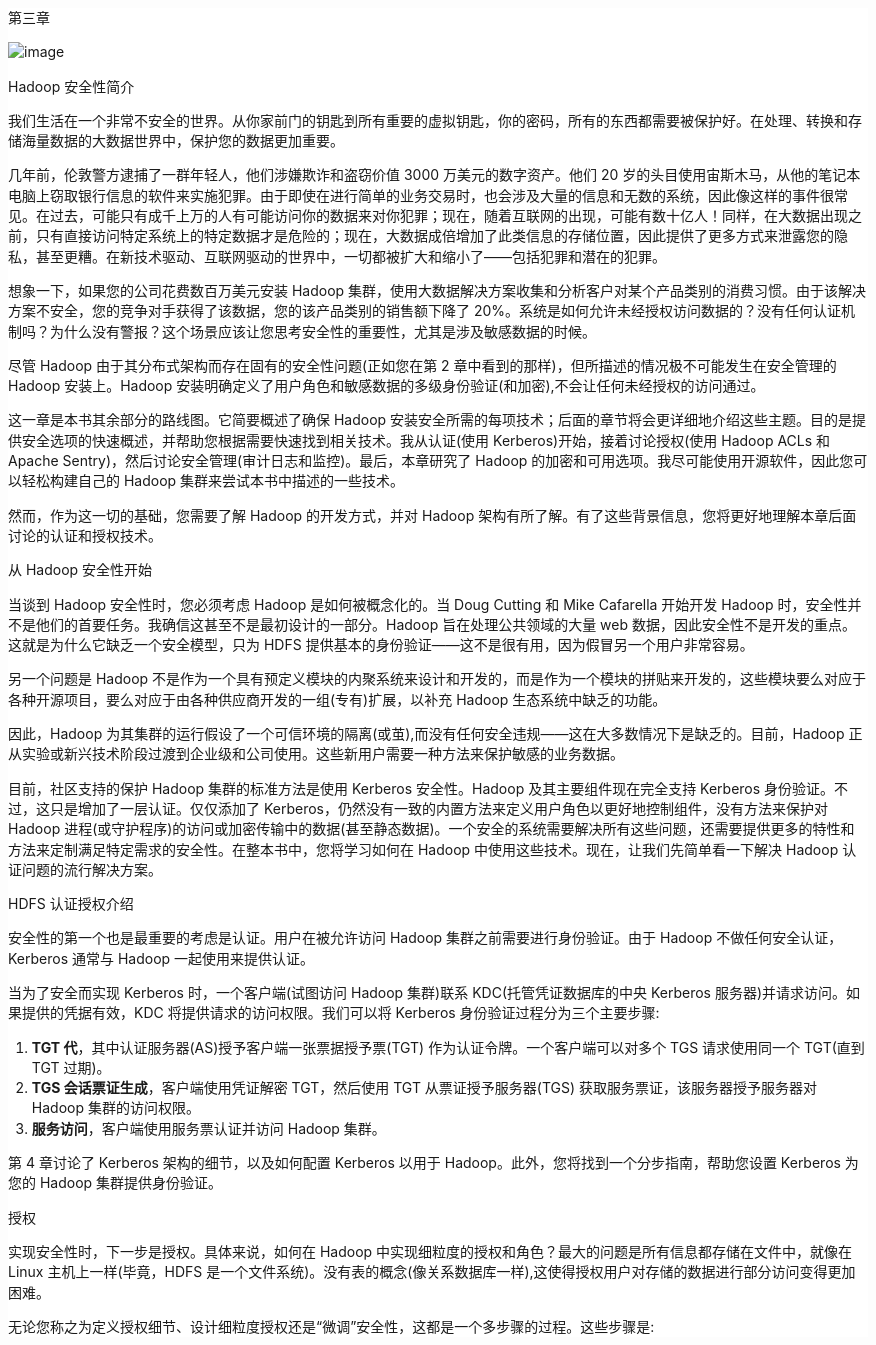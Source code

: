第三章

![image](../Images/frontdot.jpg)

Hadoop 安全性简介

我们生活在一个非常不安全的世界。从你家前门的钥匙到所有重要的虚拟钥匙，你的密码，所有的东西都需要被保护好。在处理、转换和存储海量数据的大数据世界中，保护您的数据更加重要。

几年前，伦敦警方逮捕了一群年轻人，他们涉嫌欺诈和盗窃价值 3000 万美元的数字资产。他们 20 岁的头目使用宙斯木马，从他的笔记本电脑上窃取银行信息的软件来实施犯罪。由于即使在进行简单的业务交易时，也会涉及大量的信息和无数的系统，因此像这样的事件很常见。在过去，可能只有成千上万的人有可能访问你的数据来对你犯罪；现在，随着互联网的出现，可能有数十亿人！同样，在大数据出现之前，只有直接访问特定系统上的特定数据才是危险的；现在，大数据成倍增加了此类信息的存储位置，因此提供了更多方式来泄露您的隐私，甚至更糟。在新技术驱动、互联网驱动的世界中，一切都被扩大和缩小了——包括犯罪和潜在的犯罪。

想象一下，如果您的公司花费数百万美元安装 Hadoop 集群，使用大数据解决方案收集和分析客户对某个产品类别的消费习惯。由于该解决方案不安全，您的竞争对手获得了该数据，您的该产品类别的销售额下降了 20%。系统是如何允许未经授权访问数据的？没有任何认证机制吗？为什么没有警报？这个场景应该让您思考安全性的重要性，尤其是涉及敏感数据的时候。

尽管 Hadoop 由于其分布式架构而存在固有的安全性问题(正如您在第 2 章中看到的那样)，但所描述的情况极不可能发生在安全管理的 Hadoop 安装上。Hadoop 安装明确定义了用户角色和敏感数据的多级身份验证(和加密),不会让任何未经授权的访问通过。

这一章是本书其余部分的路线图。它简要概述了确保 Hadoop 安装安全所需的每项技术；后面的章节将会更详细地介绍这些主题。目的是提供安全选项的快速概述，并帮助您根据需要快速找到相关技术。我从认证(使用 Kerberos)开始，接着讨论授权(使用 Hadoop ACLs 和 Apache Sentry)，然后讨论安全管理(审计日志和监控)。最后，本章研究了 Hadoop 的加密和可用选项。我尽可能使用开源软件，因此您可以轻松构建自己的 Hadoop 集群来尝试本书中描述的一些技术。

然而，作为这一切的基础，您需要了解 Hadoop 的开发方式，并对 Hadoop 架构有所了解。有了这些背景信息，您将更好地理解本章后面讨论的认证和授权技术。

从 Hadoop 安全性开始

当谈到 Hadoop 安全性时，您必须考虑 Hadoop 是如何被概念化的。当 Doug Cutting 和 Mike Cafarella 开始开发 Hadoop 时，安全性并不是他们的首要任务。我确信这甚至不是最初设计的一部分。Hadoop 旨在处理公共领域的大量 web 数据，因此安全性不是开发的重点。这就是为什么它缺乏一个安全模型，只为 HDFS 提供基本的身份验证——这不是很有用，因为假冒另一个用户非常容易。

另一个问题是 Hadoop 不是作为一个具有预定义模块的内聚系统来设计和开发的，而是作为一个模块的拼贴来开发的，这些模块要么对应于各种开源项目，要么对应于由各种供应商开发的一组(专有)扩展，以补充 Hadoop 生态系统中缺乏的功能。

因此，Hadoop 为其集群的运行假设了一个可信环境的隔离(或茧),而没有任何安全违规——这在大多数情况下是缺乏的。目前，Hadoop 正从实验或新兴技术阶段过渡到企业级和公司使用。这些新用户需要一种方法来保护敏感的业务数据。

目前，社区支持的保护 Hadoop 集群的标准方法是使用 Kerberos 安全性。Hadoop 及其主要组件现在完全支持 Kerberos 身份验证。不过，这只是增加了一层认证。仅仅添加了 Kerberos，仍然没有一致的内置方法来定义用户角色以更好地控制组件，没有方法来保护对 Hadoop 进程(或守护程序)的访问或加密传输中的数据(甚至静态数据)。一个安全的系统需要解决所有这些问题，还需要提供更多的特性和方法来定制满足特定需求的安全性。在整本书中，您将学习如何在 Hadoop 中使用这些技术。现在，让我们先简单看一下解决 Hadoop 认证问题的流行解决方案。

HDFS 认证授权介绍

安全性的第一个也是最重要的考虑是认证。用户在被允许访问 Hadoop 集群之前需要进行身份验证。由于 Hadoop 不做任何安全认证，Kerberos 通常与 Hadoop 一起使用来提供认证。

当为了安全而实现 Kerberos 时，一个客户端(试图访问 Hadoop 集群)联系 KDC(托管凭证数据库的中央 Kerberos 服务器)并请求访问。如果提供的凭据有效，KDC 将提供请求的访问权限。我们可以将 Kerberos 身份验证过程分为三个主要步骤:

1.  **TGT 代**，其中认证服务器(AS)授予客户端一张票据授予票(TGT) 作为认证令牌。一个客户端可以对多个 TGS 请求使用同一个 TGT(直到 TGT 过期)。
2.  **TGS 会话票证生成**，客户端使用凭证解密 TGT，然后使用 TGT 从票证授予服务器(TGS) 获取服务票证，该服务器授予服务器对 Hadoop 集群的访问权限。
3.  **服务访问**，客户端使用服务票认证并访问 Hadoop 集群。

第 4 章讨论了 Kerberos 架构的细节，以及如何配置 Kerberos 以用于 Hadoop。此外，您将找到一个分步指南，帮助您设置 Kerberos 为您的 Hadoop 集群提供身份验证。

授权

实现安全性时，下一步是授权。具体来说，如何在 Hadoop 中实现细粒度的授权和角色？最大的问题是所有信息都存储在文件中，就像在 Linux 主机上一样(毕竟，HDFS 是一个文件系统)。没有表的概念(像关系数据库一样),这使得授权用户对存储的数据进行部分访问变得更加困难。

无论您称之为定义授权细节、设计细粒度授权还是“微调”安全性，这都是一个多步骤的过程。这些步骤是:
